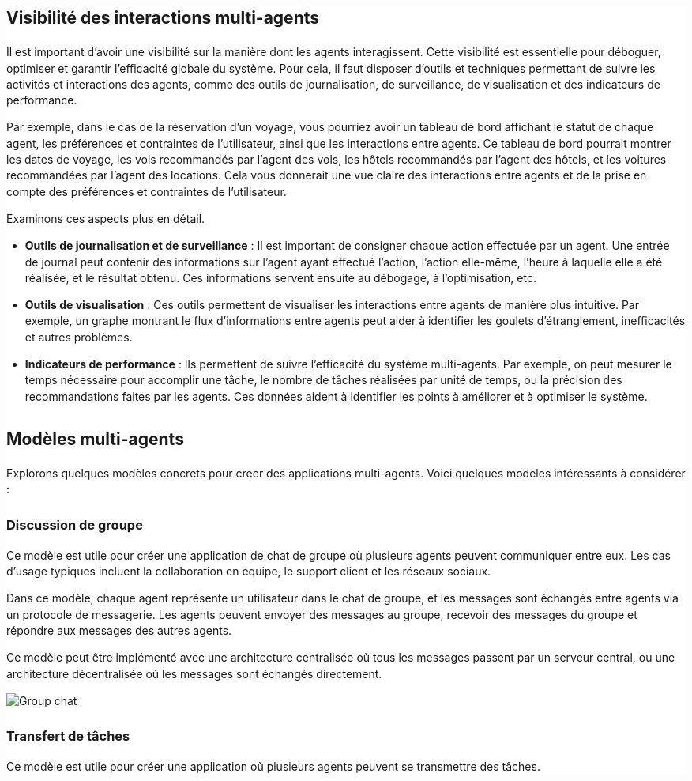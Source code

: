 ## Visibilité des interactions multi-agents

Il est important d’avoir une visibilité sur la manière dont les agents interagissent. Cette visibilité est essentielle pour déboguer, optimiser et garantir l’efficacité globale du système. Pour cela, il faut disposer d’outils et techniques permettant de suivre les activités et interactions des agents, comme des outils de journalisation, de surveillance, de visualisation et des indicateurs de performance.

Par exemple, dans le cas de la réservation d’un voyage, vous pourriez avoir un tableau de bord affichant le statut de chaque agent, les préférences et contraintes de l’utilisateur, ainsi que les interactions entre agents. Ce tableau de bord pourrait montrer les dates de voyage, les vols recommandés par l’agent des vols, les hôtels recommandés par l’agent des hôtels, et les voitures recommandées par l’agent des locations. Cela vous donnerait une vue claire des interactions entre agents et de la prise en compte des préférences et contraintes de l’utilisateur.

Examinons ces aspects plus en détail.

- **Outils de journalisation et de surveillance** : Il est important de consigner chaque action effectuée par un agent. Une entrée de journal peut contenir des informations sur l’agent ayant effectué l’action, l’action elle-même, l’heure à laquelle elle a été réalisée, et le résultat obtenu. Ces informations servent ensuite au débogage, à l’optimisation, etc.

- **Outils de visualisation** : Ces outils permettent de visualiser les interactions entre agents de manière plus intuitive. Par exemple, un graphe montrant le flux d’informations entre agents peut aider à identifier les goulets d’étranglement, inefficacités et autres problèmes.

- **Indicateurs de performance** : Ils permettent de suivre l’efficacité du système multi-agents. Par exemple, on peut mesurer le temps nécessaire pour accomplir une tâche, le nombre de tâches réalisées par unité de temps, ou la précision des recommandations faites par les agents. Ces données aident à identifier les points à améliorer et à optimiser le système.

## Modèles multi-agents

Explorons quelques modèles concrets pour créer des applications multi-agents. Voici quelques modèles intéressants à considérer :

### Discussion de groupe

Ce modèle est utile pour créer une application de chat de groupe où plusieurs agents peuvent communiquer entre eux. Les cas d’usage typiques incluent la collaboration en équipe, le support client et les réseaux sociaux.

Dans ce modèle, chaque agent représente un utilisateur dans le chat de groupe, et les messages sont échangés entre agents via un protocole de messagerie. Les agents peuvent envoyer des messages au groupe, recevoir des messages du groupe et répondre aux messages des autres agents.

Ce modèle peut être implémenté avec une architecture centralisée où tous les messages passent par un serveur central, ou une architecture décentralisée où les messages sont échangés directement.

![Group chat](../../../translated_images/multi-agent-group-chat.ec10f4cde556babd7b450fd01e1a0fac1f9788c27d3b9e54029377bb1bdd1db6.fr.png)

### Transfert de tâches

Ce modèle est utile pour créer une application où plusieurs agents peuvent se transmettre des tâches.
